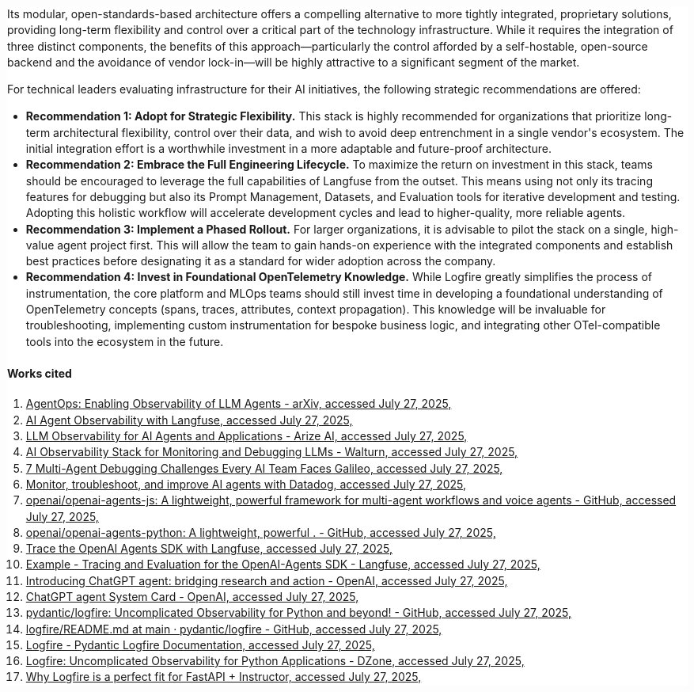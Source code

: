 Its modular, open-standards-based architecture offers a compelling alternative to more tightly integrated, proprietary solutions, providing long-term flexibility and control over a critical part of the technology infrastructure. While it requires the integration of three distinct components, the benefits of this approach—particularly the control afforded by a self-hostable, open-source backend and the avoidance of vendor lock-in—will be highly attractive to a significant segment of the market.

For technical leaders evaluating infrastructure for their AI initiatives, the following strategic recommendations are offered:

-   **Recommendation 1: Adopt for Strategic Flexibility.** This stack is highly recommended for organizations that prioritize long-term architectural flexibility, control over their data, and wish to avoid deep entrenchment in a single vendor's ecosystem. The initial integration effort is a worthwhile investment in a more adaptable and future-proof architecture.
-   **Recommendation 2: Embrace the Full Engineering Lifecycle.** To maximize the return on investment in this stack, teams should be encouraged to leverage the full capabilities of Langfuse from the outset. This means using not only its tracing features for debugging but also its Prompt Management, Datasets, and Evaluation tools for iterative development and testing. Adopting this holistic workflow will accelerate development cycles and lead to higher-quality, more reliable agents.
-   **Recommendation 3: Implement a Phased Rollout.** For larger organizations, it is advisable to pilot the stack on a single, high-value agent project first. This will allow the team to gain hands-on experience with the integrated components and establish best practices before designating it as a standard for wider adoption across the company.
-   **Recommendation 4: Invest in Foundational OpenTelemetry Knowledge.** While Logfire greatly simplifies the process of instrumentation, the core platform and MLOps teams should still invest time in developing a foundational understanding of OpenTelemetry concepts (spans, traces, attributes, context propagation). This knowledge will be invaluable for troubleshooting, implementing custom instrumentation for bespoke business logic, and integrating other OTel-compatible tools into the ecosystem in the future.

#### **Works cited**

1. [AgentOps: Enabling Observability of LLM Agents - arXiv, accessed July 27, 2025, ](https://arxiv.org/html/2411.05285v2)
2. [AI Agent Observability with Langfuse, accessed July 27, 2025, ](https://langfuse.com/blog/2024-07-ai-agent-observability-with-langfuse)
3. [LLM Observability for AI Agents and Applications - Arize AI, accessed July 27, 2025, ](https://arize.com/blog/llm-observability-for-ai-agents-and-applications/)
4. [AI Observability Stack for Monitoring and Debugging LLMs - Walturn, accessed July 27, 2025, ](https://www.walturn.com/insights/ai-observability-stack-for-monitoring-and-debugging-llms)
5. [7 Multi-Agent Debugging Challenges Every AI Team Faces Galileo, accessed July 27, 2025, ](https://galileo.ai/blog/debug-multi-agent-ai-systems)
6. [Monitor, troubleshoot, and improve AI agents with Datadog, accessed July 27, 2025, ](https://www.datadoghq.com/blog/monitor-ai-agents/)
7. [openai/openai-agents-js: A lightweight, powerful framework for multi-agent workflows and voice agents - GitHub, accessed July 27, 2025, ](https://github.com/openai/openai-agents-js)
8. [openai/openai-agents-python: A lightweight, powerful . - GitHub, accessed July 27, 2025, ](https://github.com/openai/openai-agents-python)
9. [Trace the OpenAI Agents SDK with Langfuse, accessed July 27, 2025, ](https://langfuse.com/docs/integrations/openaiagentssdk/openai-agents)
10. [Example - Tracing and Evaluation for the OpenAI-Agents SDK - Langfuse, accessed July 27, 2025, ](https://langfuse.com/guides/cookbook/example_evaluating_openai_agents)
11. [Introducing ChatGPT agent: bridging research and action - OpenAI, accessed July 27, 2025, ](https://openai.com/index/introducing-chatgpt-agent/)
12. [ChatGPT agent System Card - OpenAI, accessed July 27, 2025, ](https://openai.com/index/chatgpt-agent-system-card/)
13. [pydantic/logfire: Uncomplicated Observability for Python and beyond! - GitHub, accessed July 27, 2025, ](https://github.com/pydantic/logfire)
14. [logfire/README.md at main · pydantic/logfire - GitHub, accessed July 27, 2025, ](https://github.com/pydantic/logfire/blob/main/README.md)
15. [Logfire - Pydantic Logfire Documentation, accessed July 27, 2025, ](https://logfire.pydantic.dev/docs/)
16. [Logfire: Uncomplicated Observability for Python Applications - DZone, accessed July 27, 2025, ](https://dzone.com/articles/logfire-uncomplicated-observability-for-python-app)
17. [Why Logfire is a perfect fit for FastAPI + Instructor, accessed July 27, 2025, ](https://python.useinstructor.com/blog/2024/05/03/fastapi-open-telemetry-and-instructor/)